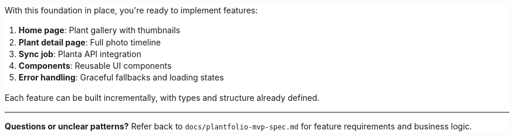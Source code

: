 With this foundation in place, you're ready to implement features:

1. **Home page**: Plant gallery with thumbnails
2. **Plant detail page**: Full photo timeline
3. **Sync job**: Planta API integration
4. **Components**: Reusable UI components
5. **Error handling**: Graceful fallbacks and loading states

Each feature can be built incrementally, with types and structure already defined.

---

**Questions or unclear patterns?** Refer back to `docs/plantfolio-mvp-spec.md` for feature requirements and business logic.
